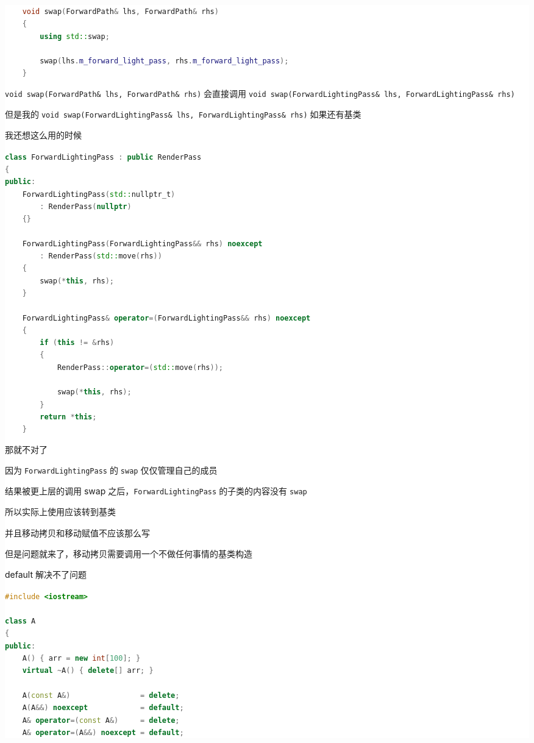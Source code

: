 ```cpp
    void swap(ForwardPath& lhs, ForwardPath& rhs)
    {
        using std::swap;

        swap(lhs.m_forward_light_pass, rhs.m_forward_light_pass);
    }
```

`void swap(ForwardPath& lhs, ForwardPath& rhs)` 会直接调用 `void swap(ForwardLightingPass& lhs, ForwardLightingPass& rhs)`

但是我的 `void swap(ForwardLightingPass& lhs, ForwardLightingPass& rhs)` 如果还有基类

我还想这么用的时候

```cpp
class ForwardLightingPass : public RenderPass
{
public:
    ForwardLightingPass(std::nullptr_t)
        : RenderPass(nullptr)
    {}

    ForwardLightingPass(ForwardLightingPass&& rhs) noexcept
        : RenderPass(std::move(rhs))
    {
        swap(*this, rhs);
    }

    ForwardLightingPass& operator=(ForwardLightingPass&& rhs) noexcept
    {
        if (this != &rhs)
        {
            RenderPass::operator=(std::move(rhs));

            swap(*this, rhs);
        }
        return *this;
    }
```

那就不对了

因为 `ForwardLightingPass` 的 `swap` 仅仅管理自己的成员

结果被更上层的调用 swap 之后，`ForwardLightingPass` 的子类的内容没有 `swap`

所以实际上使用应该转到基类

并且移动拷贝和移动赋值不应该那么写

但是问题就来了，移动拷贝需要调用一个不做任何事情的基类构造

default 解决不了问题

```cpp
#include <iostream>

class A
{
public:
    A() { arr = new int[100]; }
    virtual ~A() { delete[] arr; }

    A(const A&)                = delete;
    A(A&&) noexcept            = default;
    A& operator=(const A&)     = delete;
    A& operator=(A&&) noexcept = default;

```